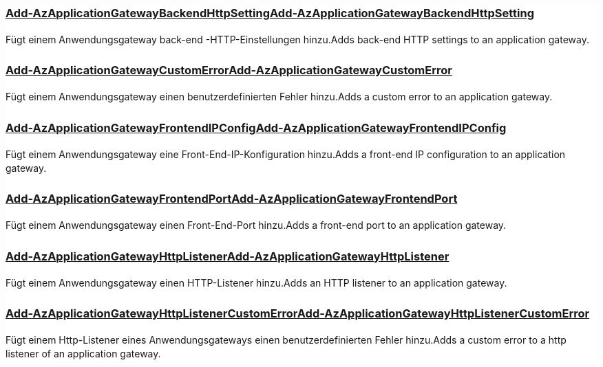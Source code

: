 ### [<span data-ttu-id="81f88-109">Add-AzApplicationGatewayBackendHttpSetting</span><span class="sxs-lookup"><span data-stu-id="81f88-109">Add-AzApplicationGatewayBackendHttpSetting</span></span>](Add-AzApplicationGatewayBackendHttpSetting.md)
<span data-ttu-id="81f88-110">Fügt einem Anwendungsgateway back-end -HTTP-Einstellungen hinzu.</span><span class="sxs-lookup"><span data-stu-id="81f88-110">Adds back-end HTTP settings to an application gateway.</span></span>

### [<span data-ttu-id="81f88-111">Add-AzApplicationGatewayCustomError</span><span class="sxs-lookup"><span data-stu-id="81f88-111">Add-AzApplicationGatewayCustomError</span></span>](Add-AzApplicationGatewayCustomError.md)
<span data-ttu-id="81f88-112">Fügt einem Anwendungsgateway einen benutzerdefinierten Fehler hinzu.</span><span class="sxs-lookup"><span data-stu-id="81f88-112">Adds a custom error to an application gateway.</span></span>

### [<span data-ttu-id="81f88-113">Add-AzApplicationGatewayFrontendIPConfig</span><span class="sxs-lookup"><span data-stu-id="81f88-113">Add-AzApplicationGatewayFrontendIPConfig</span></span>](Add-AzApplicationGatewayFrontendIPConfig.md)
<span data-ttu-id="81f88-114">Fügt einem Anwendungsgateway eine Front-End-IP-Konfiguration hinzu.</span><span class="sxs-lookup"><span data-stu-id="81f88-114">Adds a front-end IP configuration to an application gateway.</span></span>

### [<span data-ttu-id="81f88-115">Add-AzApplicationGatewayFrontendPort</span><span class="sxs-lookup"><span data-stu-id="81f88-115">Add-AzApplicationGatewayFrontendPort</span></span>](Add-AzApplicationGatewayFrontendPort.md)
<span data-ttu-id="81f88-116">Fügt einem Anwendungsgateway einen Front-End-Port hinzu.</span><span class="sxs-lookup"><span data-stu-id="81f88-116">Adds a front-end port to an application gateway.</span></span>

### [<span data-ttu-id="81f88-117">Add-AzApplicationGatewayHttpListener</span><span class="sxs-lookup"><span data-stu-id="81f88-117">Add-AzApplicationGatewayHttpListener</span></span>](Add-AzApplicationGatewayHttpListener.md)
<span data-ttu-id="81f88-118">Fügt einem Anwendungsgateway einen HTTP-Listener hinzu.</span><span class="sxs-lookup"><span data-stu-id="81f88-118">Adds an HTTP listener to an application gateway.</span></span>

### [<span data-ttu-id="81f88-119">Add-AzApplicationGatewayHttpListenerCustomError</span><span class="sxs-lookup"><span data-stu-id="81f88-119">Add-AzApplicationGatewayHttpListenerCustomError</span></span>](Add-AzApplicationGatewayHttpListenerCustomError.md)
<span data-ttu-id="81f88-120">Fügt einem Http-Listener eines Anwendungsgateways einen benutzerdefinierten Fehler hinzu.</span><span class="sxs-lookup"><span data-stu-id="81f88-120">Adds a custom error to a http listener of an application gateway.</span></span>
